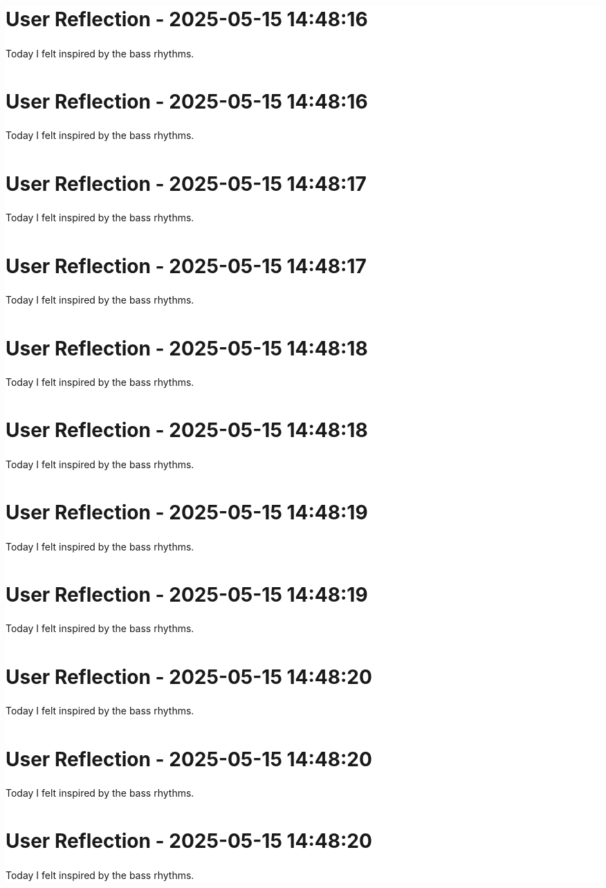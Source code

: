 # User Reflection - 2025-05-15 14:48:16

Today I felt inspired by the bass rhythms.

# User Reflection - 2025-05-15 14:48:16

Today I felt inspired by the bass rhythms.

# User Reflection - 2025-05-15 14:48:17

Today I felt inspired by the bass rhythms.

# User Reflection - 2025-05-15 14:48:17

Today I felt inspired by the bass rhythms.

# User Reflection - 2025-05-15 14:48:18

Today I felt inspired by the bass rhythms.

# User Reflection - 2025-05-15 14:48:18

Today I felt inspired by the bass rhythms.

# User Reflection - 2025-05-15 14:48:19

Today I felt inspired by the bass rhythms.

# User Reflection - 2025-05-15 14:48:19

Today I felt inspired by the bass rhythms.

# User Reflection - 2025-05-15 14:48:20

Today I felt inspired by the bass rhythms.

# User Reflection - 2025-05-15 14:48:20

Today I felt inspired by the bass rhythms.

# User Reflection - 2025-05-15 14:48:20

Today I felt inspired by the bass rhythms.
